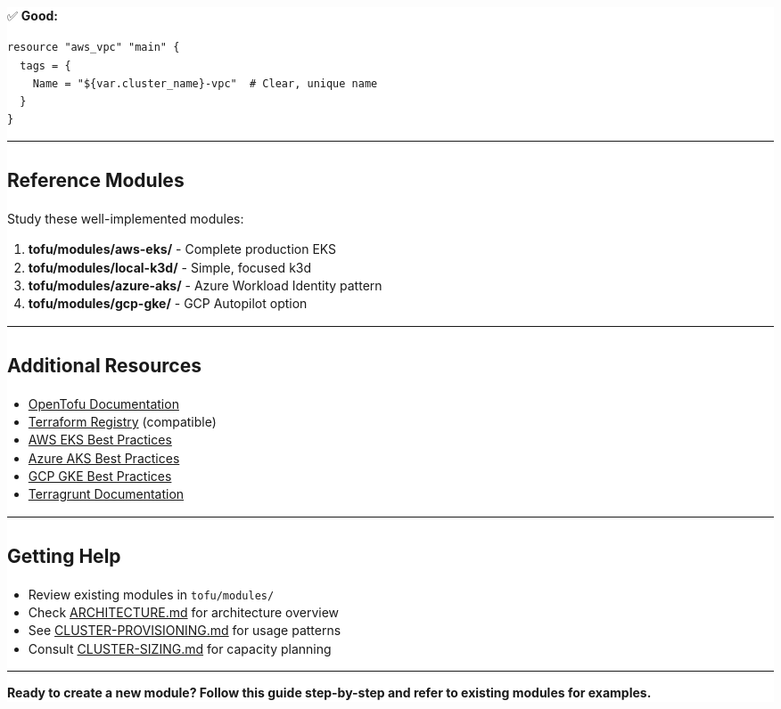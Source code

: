 ✅ **Good:**
```hcl
resource "aws_vpc" "main" {
  tags = {
    Name = "${var.cluster_name}-vpc"  # Clear, unique name
  }
}
```

---

## Reference Modules

Study these well-implemented modules:

1. **tofu/modules/aws-eks/** - Complete production EKS
2. **tofu/modules/local-k3d/** - Simple, focused k3d
3. **tofu/modules/azure-aks/** - Azure Workload Identity pattern
4. **tofu/modules/gcp-gke/** - GCP Autopilot option

---

## Additional Resources

- [OpenTofu Documentation](https://opentofu.org/docs/)
- [Terraform Registry](https://registry.terraform.io/) (compatible)
- [AWS EKS Best Practices](https://aws.github.io/aws-eks-best-practices/)
- [Azure AKS Best Practices](https://learn.microsoft.com/en-us/azure/aks/best-practices)
- [GCP GKE Best Practices](https://cloud.google.com/kubernetes-engine/docs/best-practices)
- [Terragrunt Documentation](https://terragrunt.gruntwork.io/)

---

## Getting Help

- Review existing modules in `tofu/modules/`
- Check [ARCHITECTURE.md](../architecture/ARCHITECTURE.md) for architecture overview
- See [CLUSTER-PROVISIONING.md](../getting-started/CLUSTER-PROVISIONING.md) for usage patterns
- Consult [CLUSTER-SIZING.md](../operations/CLUSTER-SIZING.md) for capacity planning

---

**Ready to create a new module? Follow this guide step-by-step and refer to existing modules for examples.**
